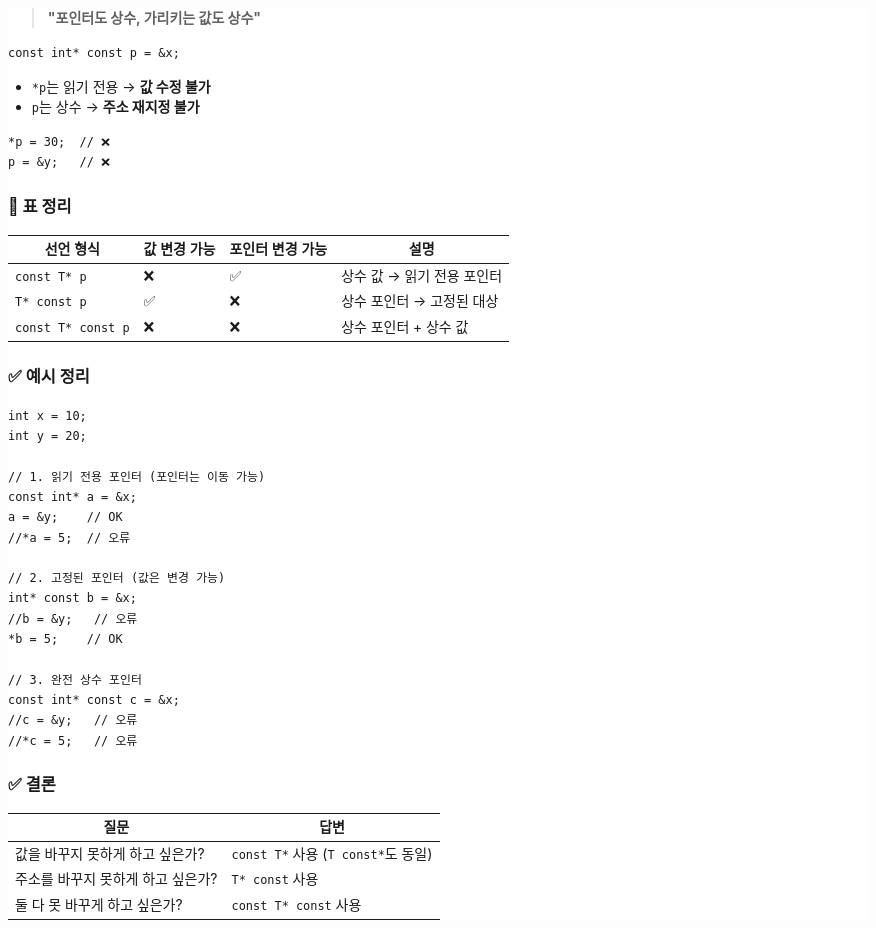 > **"포인터도 상수, 가리키는 값도 상수"**

```
const int* const p = &x;
```

- `*p`는 읽기 전용 → **값 수정 불가**
- `p`는 상수 → **주소 재지정 불가**

```
*p = 30;  // ❌
p = &y;   // ❌
```

### 📎 표 정리

| 선언 형식          | 값 변경 가능 | 포인터 변경 가능 | 설명                       |
| ------------------ | ------------ | ---------------- | -------------------------- |
| `const T* p`       | ❌            | ✅                | 상수 값 → 읽기 전용 포인터 |
| `T* const p`       | ✅            | ❌                | 상수 포인터 → 고정된 대상  |
| `const T* const p` | ❌            | ❌                | 상수 포인터 + 상수 값      |

### ✅ 예시 정리

```
int x = 10;
int y = 20;

// 1. 읽기 전용 포인터 (포인터는 이동 가능)
const int* a = &x;
a = &y;    // OK
//*a = 5;  // 오류

// 2. 고정된 포인터 (값은 변경 가능)
int* const b = &x;
//b = &y;   // 오류
*b = 5;    // OK

// 3. 완전 상수 포인터
const int* const c = &x;
//c = &y;   // 오류
//*c = 5;   // 오류
```

### ✅ 결론

| 질문                              | 답변                                |
| --------------------------------- | ----------------------------------- |
| 값을 바꾸지 못하게 하고 싶은가?   | `const T*` 사용 (`T const*`도 동일) |
| 주소를 바꾸지 못하게 하고 싶은가? | `T* const` 사용                     |
| 둘 다 못 바꾸게 하고 싶은가?      | `const T* const` 사용               |
